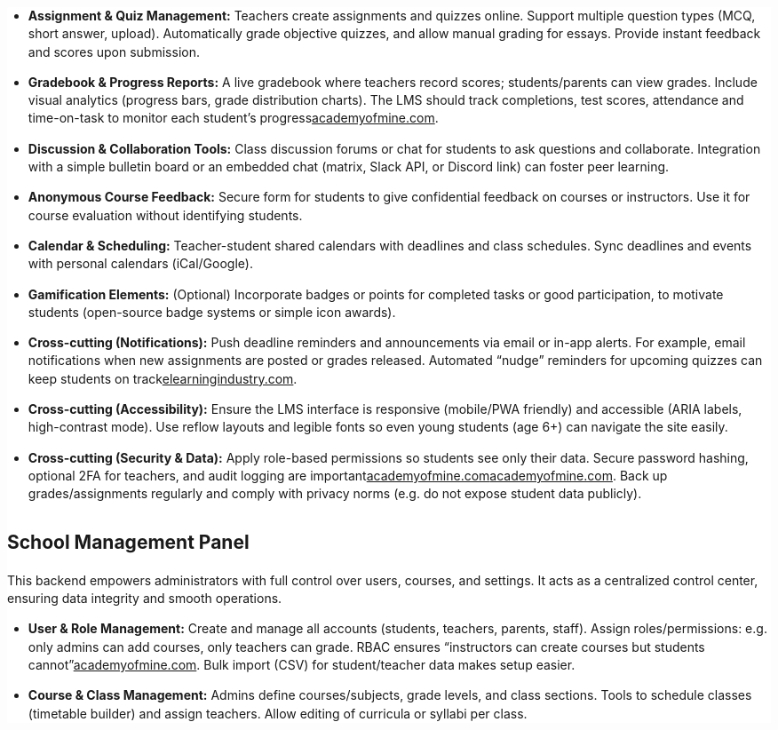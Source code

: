 - **Assignment & Quiz Management:** Teachers create assignments and quizzes online. Support multiple question types (MCQ, short answer, upload). Automatically grade objective quizzes, and allow manual grading for essays. Provide instant feedback and scores upon submission.
    
- **Gradebook & Progress Reports:** A live gradebook where teachers record scores; students/parents can view grades. Include visual analytics (progress bars, grade distribution charts). The LMS should track completions, test scores, attendance and time-on-task to monitor each student’s progress[academyofmine.com](https://www.academyofmine.com/essential-features-of-a-learning-management-system/#:~:text=Learner%20reports%20are%20used%20by,spends%20with%20material%2C%20and%20more).
    
- **Discussion & Collaboration Tools:** Class discussion forums or chat for students to ask questions and collaborate. Integration with a simple bulletin board or an embedded chat (matrix, Slack API, or Discord link) can foster peer learning.
    
- **Anonymous Course Feedback:** Secure form for students to give confidential feedback on courses or instructors. Use it for course evaluation without identifying students.
    
- **Calendar & Scheduling:** Teacher-student shared calendars with deadlines and class schedules. Sync deadlines and events with personal calendars (iCal/Google).
    
- **Gamification Elements:** (Optional) Incorporate badges or points for completed tasks or good participation, to motivate students (open-source badge systems or simple icon awards).
    
- **Cross-cutting (Notifications):** Push deadline reminders and announcements via email or in-app alerts. For example, email notifications when new assignments are posted or grades released. Automated “nudge” reminders for upcoming quizzes can keep students on track[elearningindustry.com](https://elearningindustry.com/directory/software-categories/learning-management-systems/features/attendance-tracking/page/47#:~:text=Some%20LMSs%20also%20come%20with,if%20their%20attendance%20is%20low).
    
- **Cross-cutting (Accessibility):** Ensure the LMS interface is responsive (mobile/PWA friendly) and accessible (ARIA labels, high-contrast mode). Use reflow layouts and legible fonts so even young students (age 6+) can navigate the site easily.
    
- **Cross-cutting (Security & Data):** Apply role-based permissions so students see only their data. Secure password hashing, optional 2FA for teachers, and audit logging are important[academyofmine.com](https://www.academyofmine.com/essential-features-of-a-learning-management-system/#:~:text=Here%20are%20some%20security%20features,that%20your%20LMS%20should%20have)[academyofmine.com](https://www.academyofmine.com/essential-features-of-a-learning-management-system/#:~:text=Your%20Learning%20Management%20System%20should,users%20has%20in%20the%20LMS). Back up grades/assignments regularly and comply with privacy norms (e.g. do not expose student data publicly).
    

## School Management Panel

This backend empowers administrators with full control over users, courses, and settings. It acts as a centralized control center, ensuring data integrity and smooth operations.

- **User & Role Management:** Create and manage all accounts (students, teachers, parents, staff). Assign roles/permissions: e.g. only admins can add courses, only teachers can grade. RBAC ensures “instructors can create courses but students cannot”[academyofmine.com](https://www.academyofmine.com/essential-features-of-a-learning-management-system/#:~:text=Your%20Learning%20Management%20System%20should,users%20has%20in%20the%20LMS). Bulk import (CSV) for student/teacher data makes setup easier.
    
- **Course & Class Management:** Admins define courses/subjects, grade levels, and class sections. Tools to schedule classes (timetable builder) and assign teachers. Allow editing of curricula or syllabi per class.
    